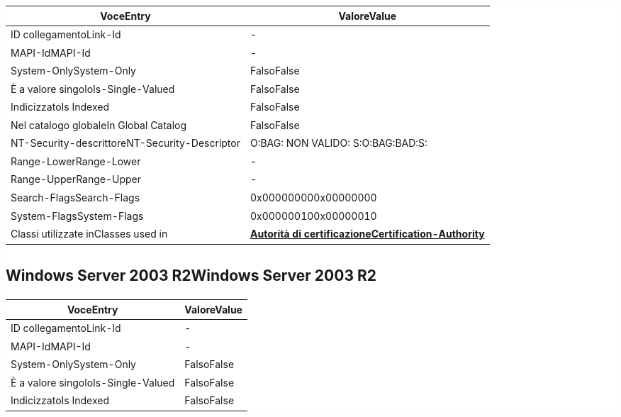 

| <span data-ttu-id="c1fcb-153">Voce</span><span class="sxs-lookup"><span data-stu-id="c1fcb-153">Entry</span></span> | <span data-ttu-id="c1fcb-154">Valore</span><span class="sxs-lookup"><span data-stu-id="c1fcb-154">Value</span></span> |
|------------------------|------------------------------------------------------------------------|
| <span data-ttu-id="c1fcb-155">ID collegamento</span><span class="sxs-lookup"><span data-stu-id="c1fcb-155">Link-Id</span></span>                | \-                                                                     |
| <span data-ttu-id="c1fcb-156">MAPI-Id</span><span class="sxs-lookup"><span data-stu-id="c1fcb-156">MAPI-Id</span></span>                | \-                                                                     |
| <span data-ttu-id="c1fcb-157">System-Only</span><span class="sxs-lookup"><span data-stu-id="c1fcb-157">System-Only</span></span>            | <span data-ttu-id="c1fcb-158">Falso</span><span class="sxs-lookup"><span data-stu-id="c1fcb-158">False</span></span>                                                                  |
| <span data-ttu-id="c1fcb-159">È a valore singolo</span><span class="sxs-lookup"><span data-stu-id="c1fcb-159">Is-Single-Valued</span></span>       | <span data-ttu-id="c1fcb-160">Falso</span><span class="sxs-lookup"><span data-stu-id="c1fcb-160">False</span></span>                                                                  |
| <span data-ttu-id="c1fcb-161">Indicizzato</span><span class="sxs-lookup"><span data-stu-id="c1fcb-161">Is Indexed</span></span>             | <span data-ttu-id="c1fcb-162">Falso</span><span class="sxs-lookup"><span data-stu-id="c1fcb-162">False</span></span>                                                                  |
| <span data-ttu-id="c1fcb-163">Nel catalogo globale</span><span class="sxs-lookup"><span data-stu-id="c1fcb-163">In Global Catalog</span></span>      | <span data-ttu-id="c1fcb-164">Falso</span><span class="sxs-lookup"><span data-stu-id="c1fcb-164">False</span></span>                                                                  |
| <span data-ttu-id="c1fcb-165">NT-Security-descrittore</span><span class="sxs-lookup"><span data-stu-id="c1fcb-165">NT-Security-Descriptor</span></span> | <span data-ttu-id="c1fcb-166">O:BAG: NON VALIDO: S:</span><span class="sxs-lookup"><span data-stu-id="c1fcb-166">O:BAG:BAD:S:</span></span>                                                           |
| <span data-ttu-id="c1fcb-167">Range-Lower</span><span class="sxs-lookup"><span data-stu-id="c1fcb-167">Range-Lower</span></span>            | \-                                                                     |
| <span data-ttu-id="c1fcb-168">Range-Upper</span><span class="sxs-lookup"><span data-stu-id="c1fcb-168">Range-Upper</span></span>            | \-                                                                     |
| <span data-ttu-id="c1fcb-169">Search-Flags</span><span class="sxs-lookup"><span data-stu-id="c1fcb-169">Search-Flags</span></span>           | <span data-ttu-id="c1fcb-170">0x00000000</span><span class="sxs-lookup"><span data-stu-id="c1fcb-170">0x00000000</span></span>                                                             |
| <span data-ttu-id="c1fcb-171">System-Flags</span><span class="sxs-lookup"><span data-stu-id="c1fcb-171">System-Flags</span></span>           | <span data-ttu-id="c1fcb-172">0x00000010</span><span class="sxs-lookup"><span data-stu-id="c1fcb-172">0x00000010</span></span>                                                             |
| <span data-ttu-id="c1fcb-173">Classi utilizzate in</span><span class="sxs-lookup"><span data-stu-id="c1fcb-173">Classes used in</span></span>        | [<span data-ttu-id="c1fcb-174">**Autorità di certificazione**</span><span class="sxs-lookup"><span data-stu-id="c1fcb-174">**Certification-Authority**</span></span>](c-certificationauthority.md)<br/> |



## <a name="windows-server-2003-r2"></a><span data-ttu-id="c1fcb-175">Windows Server 2003 R2</span><span class="sxs-lookup"><span data-stu-id="c1fcb-175">Windows Server 2003 R2</span></span>



| <span data-ttu-id="c1fcb-176">Voce</span><span class="sxs-lookup"><span data-stu-id="c1fcb-176">Entry</span></span> | <span data-ttu-id="c1fcb-177">Valore</span><span class="sxs-lookup"><span data-stu-id="c1fcb-177">Value</span></span> |
|------------------------|------------------------------------------------------------------------|
| <span data-ttu-id="c1fcb-178">ID collegamento</span><span class="sxs-lookup"><span data-stu-id="c1fcb-178">Link-Id</span></span>                | \-                                                                     |
| <span data-ttu-id="c1fcb-179">MAPI-Id</span><span class="sxs-lookup"><span data-stu-id="c1fcb-179">MAPI-Id</span></span>                | \-                                                                     |
| <span data-ttu-id="c1fcb-180">System-Only</span><span class="sxs-lookup"><span data-stu-id="c1fcb-180">System-Only</span></span>            | <span data-ttu-id="c1fcb-181">Falso</span><span class="sxs-lookup"><span data-stu-id="c1fcb-181">False</span></span>                                                                  |
| <span data-ttu-id="c1fcb-182">È a valore singolo</span><span class="sxs-lookup"><span data-stu-id="c1fcb-182">Is-Single-Valued</span></span>       | <span data-ttu-id="c1fcb-183">Falso</span><span class="sxs-lookup"><span data-stu-id="c1fcb-183">False</span></span>                                                                  |
| <span data-ttu-id="c1fcb-184">Indicizzato</span><span class="sxs-lookup"><span data-stu-id="c1fcb-184">Is Indexed</span></span>             | <span data-ttu-id="c1fcb-185">Falso</span><span class="sxs-lookup"><span data-stu-id="c1fcb-185">False</span></span>                                                                  |